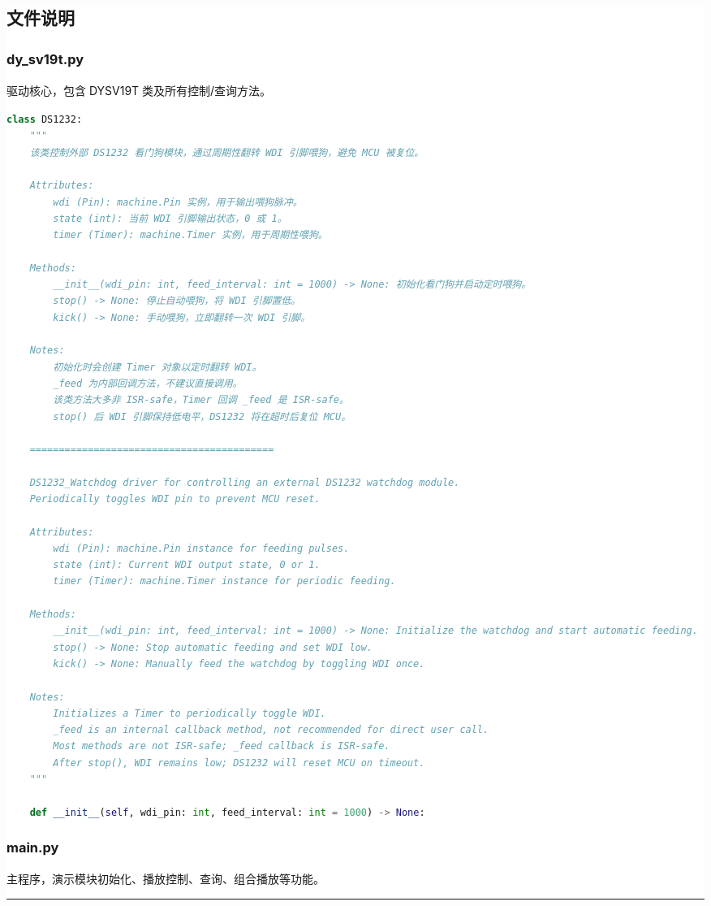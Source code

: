 
## 文件说明
### dy_sv19t.py
驱动核心，包含 DYSV19T 类及所有控制/查询方法。
```python
class DS1232:
    """
    该类控制外部 DS1232 看门狗模块，通过周期性翻转 WDI 引脚喂狗，避免 MCU 被复位。

    Attributes:
        wdi (Pin): machine.Pin 实例，用于输出喂狗脉冲。
        state (int): 当前 WDI 引脚输出状态，0 或 1。
        timer (Timer): machine.Timer 实例，用于周期性喂狗。

    Methods:
        __init__(wdi_pin: int, feed_interval: int = 1000) -> None: 初始化看门狗并启动定时喂狗。
        stop() -> None: 停止自动喂狗，将 WDI 引脚置低。
        kick() -> None: 手动喂狗，立即翻转一次 WDI 引脚。

    Notes:
        初始化时会创建 Timer 对象以定时翻转 WDI。
        _feed 为内部回调方法，不建议直接调用。
        该类方法大多非 ISR-safe，Timer 回调 _feed 是 ISR-safe。
        stop() 后 WDI 引脚保持低电平，DS1232 将在超时后复位 MCU。

    ==========================================

    DS1232_Watchdog driver for controlling an external DS1232 watchdog module.
    Periodically toggles WDI pin to prevent MCU reset.

    Attributes:
        wdi (Pin): machine.Pin instance for feeding pulses.
        state (int): Current WDI output state, 0 or 1.
        timer (Timer): machine.Timer instance for periodic feeding.

    Methods:
        __init__(wdi_pin: int, feed_interval: int = 1000) -> None: Initialize the watchdog and start automatic feeding.
        stop() -> None: Stop automatic feeding and set WDI low.
        kick() -> None: Manually feed the watchdog by toggling WDI once.

    Notes:
        Initializes a Timer to periodically toggle WDI.
        _feed is an internal callback method, not recommended for direct user call.
        Most methods are not ISR-safe; _feed callback is ISR-safe.
        After stop(), WDI remains low; DS1232 will reset MCU on timeout.
    """

    def __init__(self, wdi_pin: int, feed_interval: int = 1000) -> None:
```
### main.py
主程序，演示模块初始化、播放控制、查询、组合播放等功能。

---